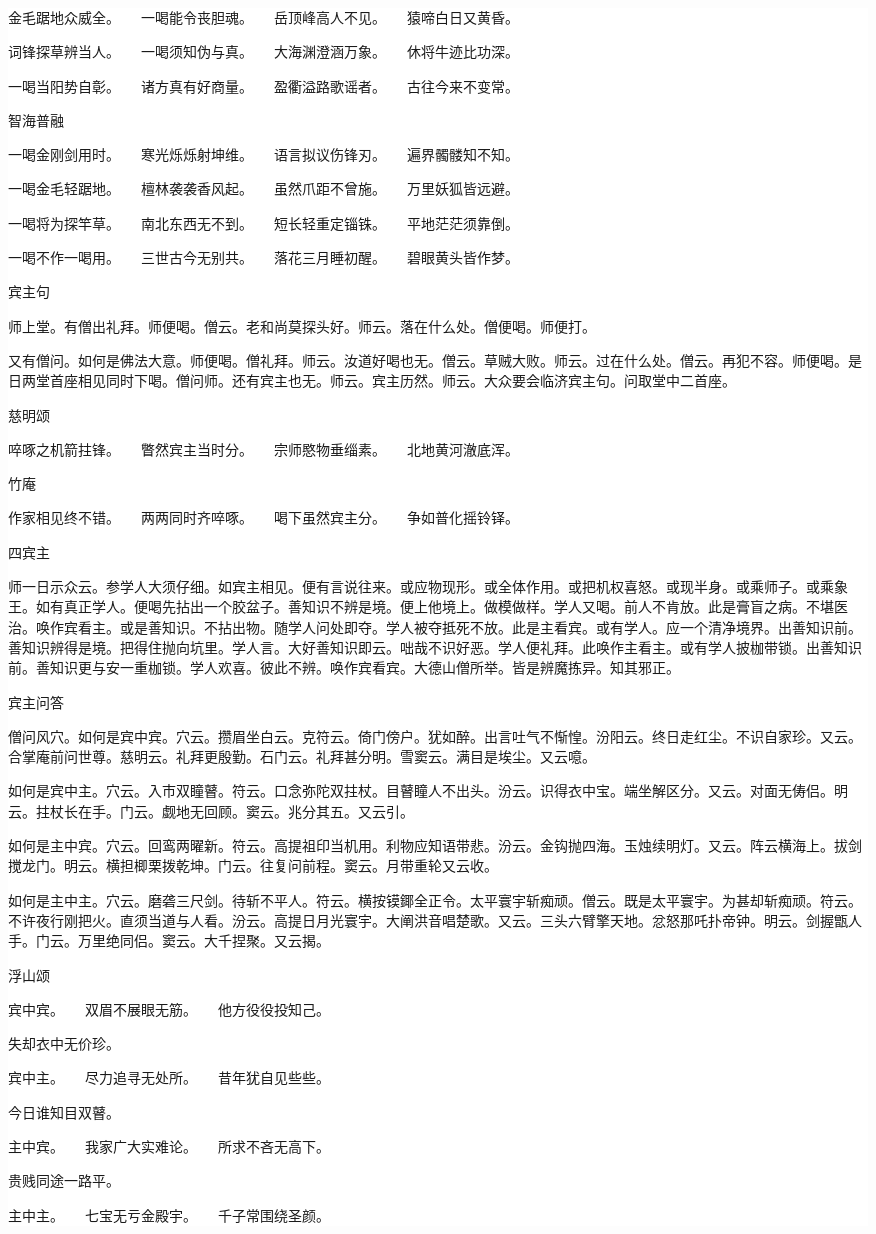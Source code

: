 金毛踞地众威全。　　一喝能令丧胆魂。　　岳顶峰高人不见。　　猿啼白日又黄昏。  

词锋探草辨当人。　　一喝须知伪与真。　　大海渊澄涵万象。　　休将牛迹比功深。  

一喝当阳势自彰。　　诸方真有好商量。　　盈衢溢路歌谣者。　　古往今来不变常。  

智海普融  

一喝金刚剑用时。　　寒光烁烁射坤维。　　语言拟议伤锋刃。　　遍界髑髅知不知。  

一喝金毛轻踞地。　　檀林袭袭香风起。　　虽然爪距不曾施。　　万里妖狐皆远避。  

一喝将为探竿草。　　南北东西无不到。　　短长轻重定锱铢。　　平地茫茫须靠倒。  

一喝不作一喝用。　　三世古今无别共。　　落花三月睡初醒。　　碧眼黄头皆作梦。  

宾主句  

师上堂。有僧出礼拜。师便喝。僧云。老和尚莫探头好。师云。落在什么处。僧便喝。师便打。  

又有僧问。如何是佛法大意。师便喝。僧礼拜。师云。汝道好喝也无。僧云。草贼大败。师云。过在什么处。僧云。再犯不容。师便喝。是日两堂首座相见同时下喝。僧问师。还有宾主也无。师云。宾主历然。师云。大众要会临济宾主句。问取堂中二首座。  

慈明颂  

啐啄之机箭拄锋。　　瞥然宾主当时分。　　宗师愍物垂缁素。　　北地黄河澈底浑。  

竹庵  

作家相见终不错。　　两两同时齐啐啄。　　喝下虽然宾主分。　　争如普化摇铃铎。  

四宾主  

师一日示众云。参学人大须仔细。如宾主相见。便有言说往来。或应物现形。或全体作用。或把机权喜怒。或现半身。或乘师子。或乘象王。如有真正学人。便喝先拈出一个胶盆子。善知识不辨是境。便上他境上。做模做样。学人又喝。前人不肯放。此是膏盲之病。不堪医治。唤作宾看主。或是善知识。不拈出物。随学人问处即夺。学人被夺抵死不放。此是主看宾。或有学人。应一个清净境界。出善知识前。善知识辨得是境。把得住抛向坑里。学人言。大好善知识即云。咄哉不识好恶。学人便礼拜。此唤作主看主。或有学人披枷带锁。出善知识前。善知识更与安一重枷锁。学人欢喜。彼此不辨。唤作宾看宾。大德山僧所举。皆是辨魔拣异。知其邪正。  

宾主问答  

僧问风穴。如何是宾中宾。穴云。攒眉坐白云。克符云。倚门傍户。犹如醉。出言吐气不惭惶。汾阳云。终日走红尘。不识自家珍。又云。合掌庵前问世尊。慈明云。礼拜更殷勤。石门云。礼拜甚分明。雪窦云。满目是埃尘。又云噫。  

如何是宾中主。穴云。入市双瞳瞽。符云。口念弥陀双拄杖。目瞽瞳人不出头。汾云。识得衣中宝。端坐解区分。又云。对面无俦侣。明云。拄杖长在手。门云。觑地无回顾。窦云。兆分其五。又云引。  

如何是主中宾。穴云。回鸾两曜新。符云。高提祖印当机用。利物应知语带悲。汾云。金钩抛四海。玉烛续明灯。又云。阵云横海上。拔剑搅龙门。明云。横担楖栗拨乾坤。门云。往复问前程。窦云。月带重轮又云收。  

如何是主中主。穴云。磨砻三尺剑。待斩不平人。符云。横按镆鎁全正令。太平寰宇斩痴顽。僧云。既是太平寰宇。为甚却斩痴顽。符云。不许夜行刚把火。直须当道与人看。汾云。高提日月光寰宇。大阐洪音唱楚歌。又云。三头六臂擎天地。忿怒那吒扑帝钟。明云。剑握甑人手。门云。万里绝同侣。窦云。大千捏聚。又云揭。  

浮山颂  

宾中宾。　　双眉不展眼无筋。　　他方役役投知己。  

失却衣中无价珍。  

宾中主。　　尽力追寻无处所。　　昔年犹自见些些。  

今日谁知目双瞽。  

主中宾。　　我家广大实难论。　　所求不吝无高下。  

贵贱同途一路平。  

主中主。　　七宝无亏金殿宇。　　千子常围绕圣颜。  
